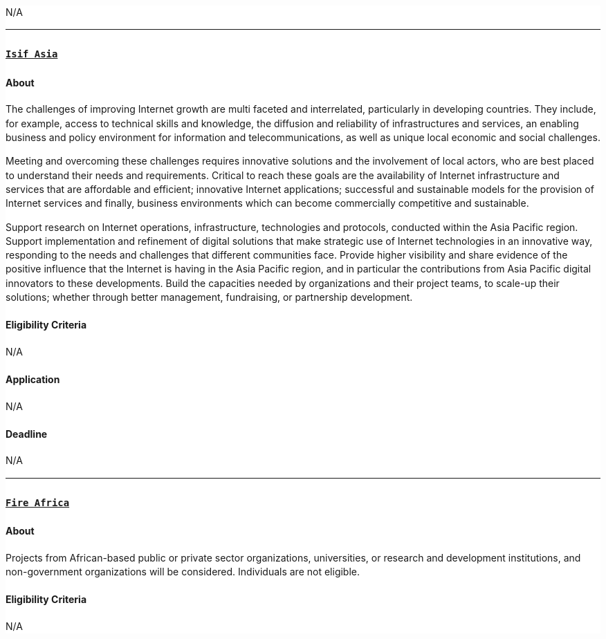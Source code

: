 N/A

---

### [`Isif Asia`](https://isif.asia/about-isif-asia/)

#### About

The challenges of improving Internet growth are multi faceted and interrelated, particularly in developing countries. They include, for example, access to technical skills and knowledge, the diffusion and reliability of infrastructures and services, an enabling business and policy environment for information and telecommunications, as well as unique local economic and social challenges.

Meeting and overcoming these challenges requires innovative solutions and the involvement of local actors, who are best placed to understand their needs and requirements. Critical to reach these goals are the availability of Internet infrastructure and services that are affordable and efficient; innovative Internet applications; successful and sustainable models for the provision of Internet services and finally, business environments which can become commercially competitive and sustainable.

Support research on Internet operations, infrastructure, technologies and protocols, conducted within the Asia Pacific region.
Support implementation and refinement of digital solutions that make strategic use of Internet technologies in an innovative way, responding to the needs and challenges that different communities face.
Provide higher visibility and share evidence of the positive influence that the Internet is having in the Asia Pacific region, and in particular the contributions from Asia Pacific digital innovators to these developments.
Build the capacities needed by organizations and their project teams, to scale-up their solutions; whether through better management, fundraising, or partnership development.

#### Eligibility Criteria

N/A

#### Application

N/A

#### Deadline

N/A

---

### [`Fire Africa`](https://fireafrica.org/home)

#### About

Projects from African-based public or private sector organizations, universities, or research and development institutions, and non-government organizations will be considered. Individuals are not eligible.

#### Eligibility Criteria

N/A
